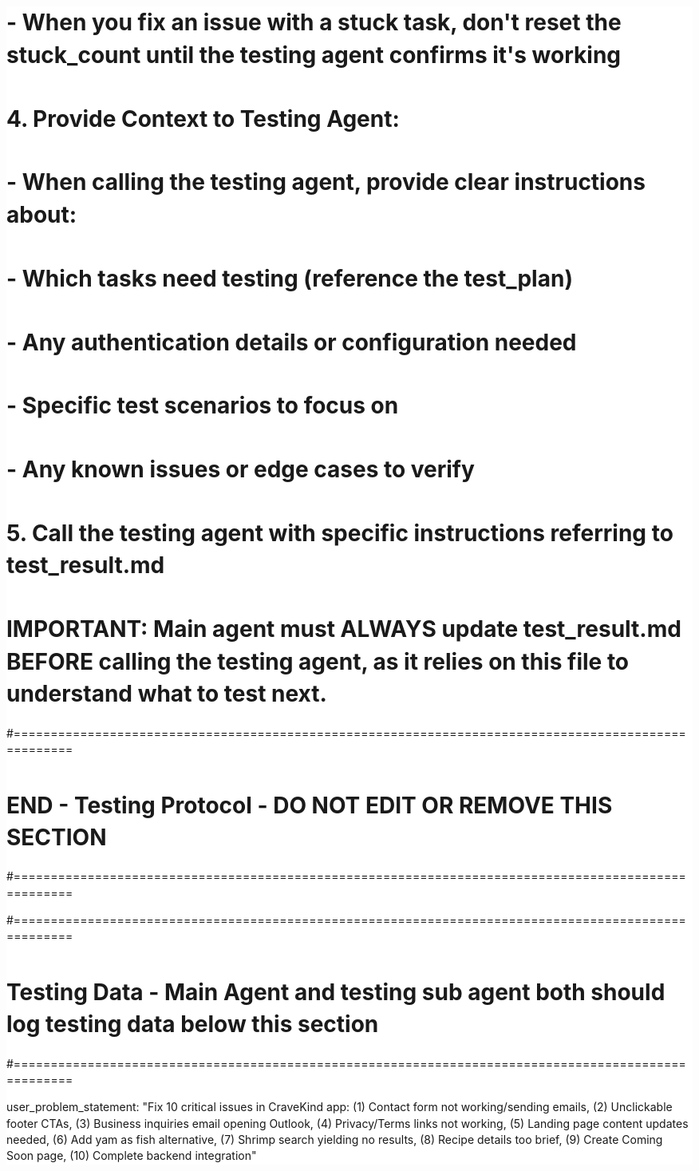 #    - When you fix an issue with a stuck task, don't reset the stuck_count until the testing agent confirms it's working
#
# 4. Provide Context to Testing Agent:
#    - When calling the testing agent, provide clear instructions about:
#      - Which tasks need testing (reference the test_plan)
#      - Any authentication details or configuration needed
#      - Specific test scenarios to focus on
#      - Any known issues or edge cases to verify
#
# 5. Call the testing agent with specific instructions referring to test_result.md
#
# IMPORTANT: Main agent must ALWAYS update test_result.md BEFORE calling the testing agent, as it relies on this file to understand what to test next.

#====================================================================================================
# END - Testing Protocol - DO NOT EDIT OR REMOVE THIS SECTION
#====================================================================================================



#====================================================================================================
# Testing Data - Main Agent and testing sub agent both should log testing data below this section
#====================================================================================================

user_problem_statement: "Fix 10 critical issues in CraveKind app: (1) Contact form not working/sending emails, (2) Unclickable footer CTAs, (3) Business inquiries email opening Outlook, (4) Privacy/Terms links not working, (5) Landing page content updates needed, (6) Add yam as fish alternative, (7) Shrimp search yielding no results, (8) Recipe details too brief, (9) Create Coming Soon page, (10) Complete backend integration"
